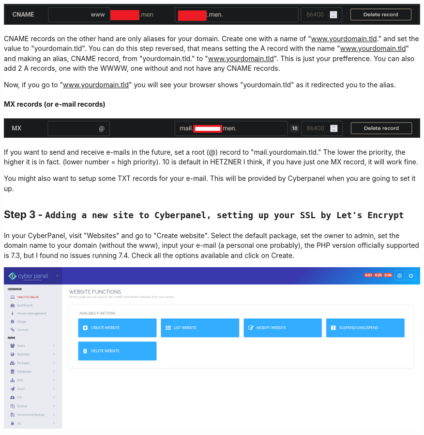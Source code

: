 ![CNAME records](images/15.png)

CNAME records on the other hand are only aliases for your domain. Create one with a name of "www.yourdomain.tld." and set the value to "yourdomain.tld". You can do this step reversed, that means setting the A record with the name "www.yourdomain.tld" and making an alias, CNAME record, from "yourdomain.tld." to "www.yourdomain.tld". This is just your prefference. You can also add 2 A records, one with the WWWW, one without and not have any CNAME records.

Now, if you go to "www.yourdomain.tld" you will see your browser shows "yourdomain.tld" as it redirected you to the alias.

#### MX records (or e-mail records)

![MX Records](images/16.png)

If you want to send and receive e-mails in the future, set a root (@) record to "mail.yourdomain.tld." The lower the priority, the higher it is in fact. (lower number = high priority). 10 is default in HETZNER I think, if you have just one MX record, it will work fine.

You might also want to setup some TXT records for your e-mail. This will be provided by Cyberpanel when you are going to set it up.

## Step 3 - `Adding a new site to Cyberpanel, setting up your SSL by Let's Encrypt`

In your CyberPanel, visit "Websites" and go to "Create website". Select the default package, set the owner to admin, set the domain name to your domain (without the www), input your e-mail (a personal one probably), the PHP version officially supported is 7.3, but I found no issues running 7.4. Check all the options available and click on Create.

![Websites on Cyberpanel](images/17.png)
